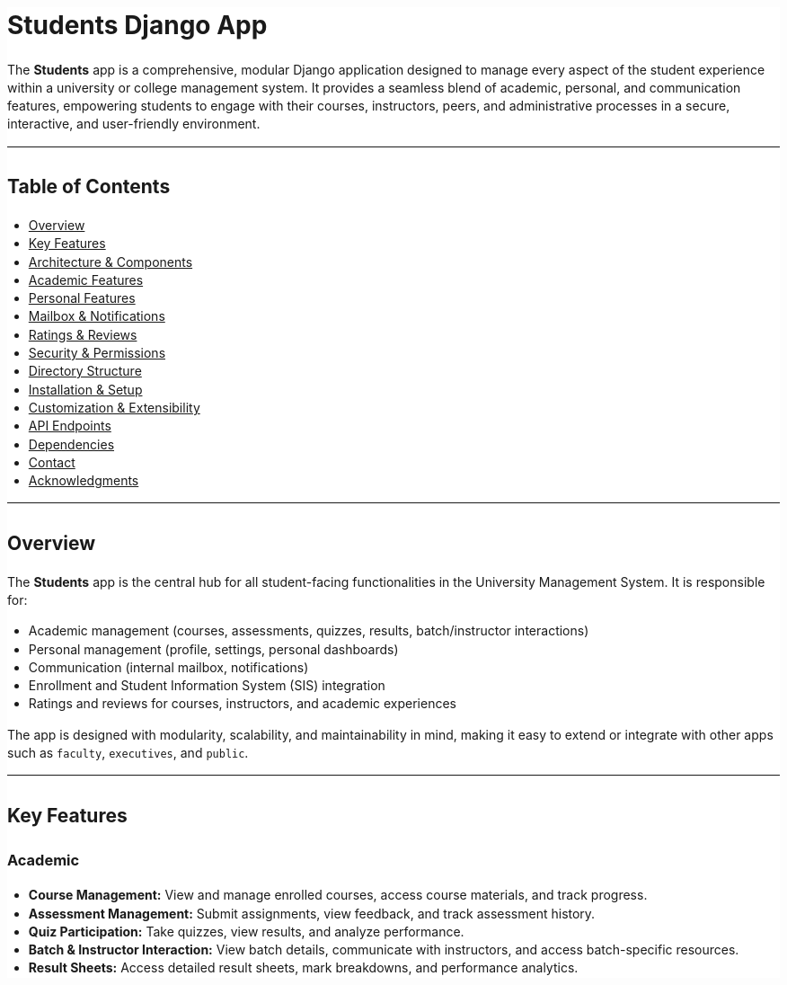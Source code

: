 # Students Django App

The **Students** app is a comprehensive, modular Django application designed to manage every aspect of the student experience within a university or college management system. It provides a seamless blend of academic, personal, and communication features, empowering students to engage with their courses, instructors, peers, and administrative processes in a secure, interactive, and user-friendly environment.

---

## Table of Contents

- [Overview](#overview)
- [Key Features](#key-features)
- [Architecture & Components](#architecture--components)
- [Academic Features](#academic-features)
- [Personal Features](#personal-features)
- [Mailbox & Notifications](#mailbox--notifications)
- [Ratings & Reviews](#ratings--reviews)
- [Security & Permissions](#security--permissions)
- [Directory Structure](#directory-structure)
- [Installation & Setup](#installation--setup)
- [Customization & Extensibility](#customization--extensibility)
- [API Endpoints](#api-endpoints)
- [Dependencies](#dependencies)
- [Contact](#contact)
- [Acknowledgments](#acknowledgments)

---

## Overview

The **Students** app is the central hub for all student-facing functionalities in the University Management System. It is responsible for:

- Academic management (courses, assessments, quizzes, results, batch/instructor interactions)
- Personal management (profile, settings, personal dashboards)
- Communication (internal mailbox, notifications)
- Enrollment and Student Information System (SIS) integration
- Ratings and reviews for courses, instructors, and academic experiences

The app is designed with modularity, scalability, and maintainability in mind, making it easy to extend or integrate with other apps such as `faculty`, `executives`, and `public`.

---

## Key Features

### Academic

- **Course Management:** View and manage enrolled courses, access course materials, and track progress.
- **Assessment Management:** Submit assignments, view feedback, and track assessment history.
- **Quiz Participation:** Take quizzes, view results, and analyze performance.
- **Batch & Instructor Interaction:** View batch details, communicate with instructors, and access batch-specific resources.
- **Result Sheets:** Access detailed result sheets, mark breakdowns, and performance analytics.
